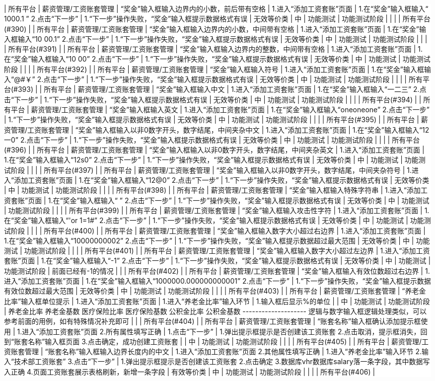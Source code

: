 | 所有平台 | 薪资管理/工资账套管理 | “奖金”输入框输入边界内的小数，前后带有空格                   | 1.进入“添加工资套账”页面                    | 1.在“奖金”输入框输入“ 1000.1 ” 2.点击“下一步”                | 1.“下一步”操作失败，“奖金”输入框提示数据格式有误             | 无效等价类 | 中     | 功能测试 | 功能测试阶段 |                                                              |                |                | 所有平台(#390) |
| 所有平台 | 薪资管理/工资账套管理 | “奖金”输入框输入边界内的小数，中间带有空格                   | 1.进入“添加工资套账”页面                    | 1.在“奖金”输入框输入“10 00.1” 2.点击“下一步”                 | 1.“下一步”操作失败，“奖金”输入框提示数据格式有误             | 无效等价类 | 中     | 功能测试 | 功能测试阶段 |                                                              |                |                | 所有平台(#391) |
| 所有平台 | 薪资管理/工资账套管理 | “奖金”输入框输入边界内的整数，中间带有空格                   | 1.进入“添加工资套账”页面                    | 1.在“奖金”输入框输入“10 00” 2.点击“下一步”                   | 1.“下一步”操作失败，“奖金”输入框提示数据格式有误             | 无效等价类 | 中     | 功能测试 | 功能测试阶段 |                                                              |                |                | 所有平台(#392) |
| 所有平台 | 薪资管理/工资账套管理 | “奖金”输入框输入符号                                         | 1.进入“添加工资套账”页面                    | 1.在“奖金”输入框输入“@#￥” 2.点击“下一步”                    | 1.“下一步”操作失败，“奖金”输入框提示数据格式有误             | 无效等价类 | 中     | 功能测试 | 功能测试阶段 |                                                              |                |                | 所有平台(#393) |
| 所有平台 | 薪资管理/工资账套管理 | “奖金”输入框输入中文                                         | 1.进入“添加工资套账”页面                    | 1.在“奖金”输入框输入“一二三” 2.点击“下一步”                  | 1.“下一步”操作失败，“奖金”输入框提示数据格式有误             | 无效等价类 | 中     | 功能测试 | 功能测试阶段 |                                                              |                |                | 所有平台(#394) |
| 所有平台 | 薪资管理/工资账套管理 | “奖金”输入框输入英文                                         | 1.进入“添加工资套账”页面                    | 1.在“奖金”输入框输入“oneoneone” 2.点击“下一步”               | 1.“下一步”操作失败，“奖金”输入框提示数据格式有误             | 无效等价类 | 中     | 功能测试 | 功能测试阶段 |                                                              |                |                | 所有平台(#395) |
| 所有平台 | 薪资管理/工资账套管理 | “奖金”输入框输入以非0数字开头，数字结尾，中间夹杂中文        | 1.进入“添加工资套账”页面                    | 1.在“奖金”输入框输入“12一0” 2.点击“下一步”                   | 1.“下一步”操作失败，“奖金”输入框提示数据格式有误             | 无效等价类 | 中     | 功能测试 | 功能测试阶段 |                                                              |                |                | 所有平台(#396) |
| 所有平台 | 薪资管理/工资账套管理 | “奖金”输入框输入以非0数字开头，数字结尾，中间夹杂英文        | 1.进入“添加工资套账”页面                    | 1.在“奖金”输入框输入“12s0” 2.点击“下一步”                    | 1.“下一步”操作失败，“奖金”输入框提示数据格式有误             | 无效等价类 | 中     | 功能测试 | 功能测试阶段 |                                                              |                |                | 所有平台(#397) |
| 所有平台 | 薪资管理/工资账套管理 | “奖金”输入框输入以非0数字开头，数字结尾，中间夹杂符号        | 1.进入“添加工资套账”页面                    | 1.在“奖金”输入框输入“12@0” 2.点击“下一步”                    | 1.“下一步”操作失败，“奖金”输入框提示数据格式有误             | 无效等价类 | 中     | 功能测试 | 功能测试阶段 |                                                              |                |                | 所有平台(#398) |
| 所有平台 | 薪资管理/工资账套管理 | “奖金”输入框输入特殊字符串                                   | 1.进入“添加工资套账”页面                    | 1.在“奖金”输入框输入“  ” 2.点击“下一步”                      | 1.“下一步”操作失败，“奖金”输入框提示数据格式有误             | 无效等价类 | 中     | 功能测试 | 功能测试阶段 |                                                              |                |                | 所有平台(#399) |
| 所有平台 | 薪资管理/工资账套管理 | “奖金”输入框输入攻击性字符                                   | 1.进入“添加工资套账”页面                    | 1.在“奖金”输入框输入“'or 1=1#” 2.点击“下一步”                | 1.“下一步”操作失败，“奖金”输入框提示数据格式有误             | 无效等价类 | 中     | 功能测试 | 功能测试阶段 |                                                              |                |                | 所有平台(#400) |
| 所有平台 | 薪资管理/工资账套管理 | “奖金”输入框输入数字大小超过右边界                           | 1.进入“添加工资套账”页面                    | 1.在“奖金”输入框输入“10000000002” 2.点击“下一步”             | 1.“下一步”操作失败，“奖金”输入框提示数据超过最大范围         | 无效等价类 | 中     | 功能测试 | 功能测试阶段 |                                                              |                |                | 所有平台(#401) |
| 所有平台 | 薪资管理/工资账套管理 | “奖金”输入框输入数字大小超过左边界                           | 1.进入“添加工资套账”页面                    | 1.在“奖金”输入框输入“-1” 2.点击“下一步”                      | 1.“下一步”操作失败，“奖金”输入框提示数据格式有误             | 无效等价类 | 中     | 功能测试 | 功能测试阶段 | 前面已经有-1的情况                                           |                |                | 所有平台(#402) |
| 所有平台 | 薪资管理/工资账套管理 | “奖金”输入框输入有效位数超过右边界                           | 1.进入“添加工资套账”页面                    | 1.在“奖金”输入框输入“1000000.000000000001” 2.点击“下一步”    | 1.“下一步”操作失败，“奖金”输入框提示数据有效位数超过最大范围 | 无效等价类 | 中     | 功能测试 | 功能测试阶段 |                                                              |                |                | 所有平台(#403) |
| 所有平台 | 薪资管理/工资账套管理 | “养老金比率”输入框单位提示                                   | 1.进入“添加工资套账”页面                    | 1.进入“养老金比率”输入环节                                   | 1.输入框后显示%的单位                                        |            | 中     | 功能测试 | 功能测试阶段 | 养老金比率 养老金基数 医疗保险比率 医疗保险基数  公积金比率 公积金基数 -------------------- 逻辑与数字输入框逻辑处理类似，可以参考前面的用例，如有特殊情况补充即可 |                |                | 所有平台(#404) |
| 所有平台 | 薪资管理/工资账套管理 | “账套名称”输入框确认添加提示框使用                           | 1.进入“添加工资套账”页面 2.所有属性填写正确 | 1.点击“下一步”                                               | 1.弹出提示框提示是否创建该工资账套 2.点击取消，提示框消失，回到“账套名称”输入框页面 3.点击确定，成功创建工资账套 |            | 中     | 功能测试 | 功能测试阶段 |                                                              |                |                | 所有平台(#405) |
| 所有平台 | 薪资管理/工资账套管理 | “账套名称”输入框输入边界长度内的中文                         | 1.进入“添加工资套账”页面 2.其他属性填写正确 | 1.进入“养老金比率”输入环节 2.输入“技术部工资账套” 3.点击“下一步” | 1.弹出提示框提示是否创建该工资账套 2.点击确定 3.数据库vhr数据库salary落一条字段，其中数据写入正确 4.页面工资账套展示表格刷新，新增一条字段 | 有效等价类 | 中     | 功能测试 | 功能测试阶段 |                                                              |                |                | 所有平台(#406) |